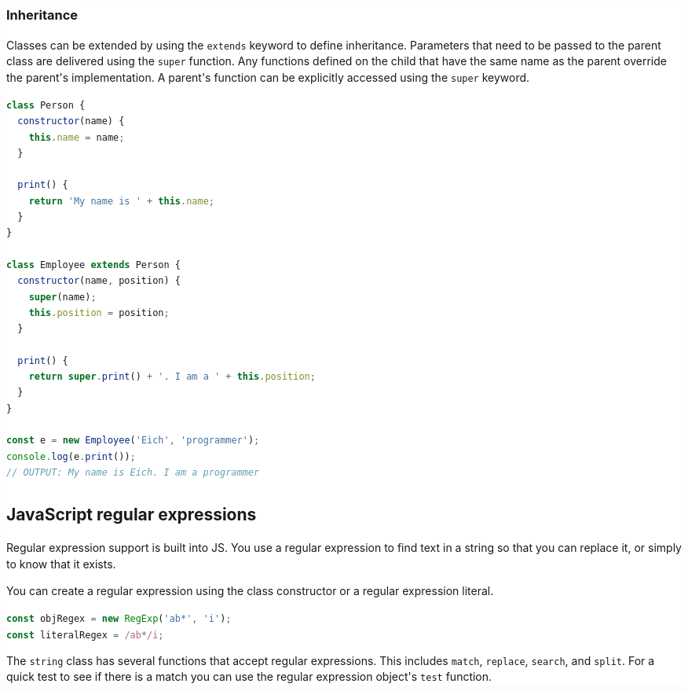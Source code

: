 ### Inheritance

Classes can be extended by using the `extends` keyword to define inheritance. Parameters that need to be passed to the parent class are delivered using the `super` function. Any functions defined on the child that have the same name as the parent override the parent's implementation. A parent's function can be explicitly accessed using the `super` keyword.

```js
class Person {
  constructor(name) {
    this.name = name;
  }

  print() {
    return 'My name is ' + this.name;
  }
}

class Employee extends Person {
  constructor(name, position) {
    super(name);
    this.position = position;
  }

  print() {
    return super.print() + '. I am a ' + this.position;
  }
}

const e = new Employee('Eich', 'programmer');
console.log(e.print());
// OUTPUT: My name is Eich. I am a programmer
```







## JavaScript regular expressions

Regular expression support is built into JS. You use a regular expression to find text in a string so that you can replace it, or simply to know that it exists.

You can create a regular expression using the class constructor or a regular expression literal.

```js
const objRegex = new RegExp('ab*', 'i');
const literalRegex = /ab*/i;
```

The `string` class has several functions that accept regular expressions. This includes `match`, `replace`, `search`, and `split`. For a quick test to see if there is a match you can use the regular expression object's `test` function.
